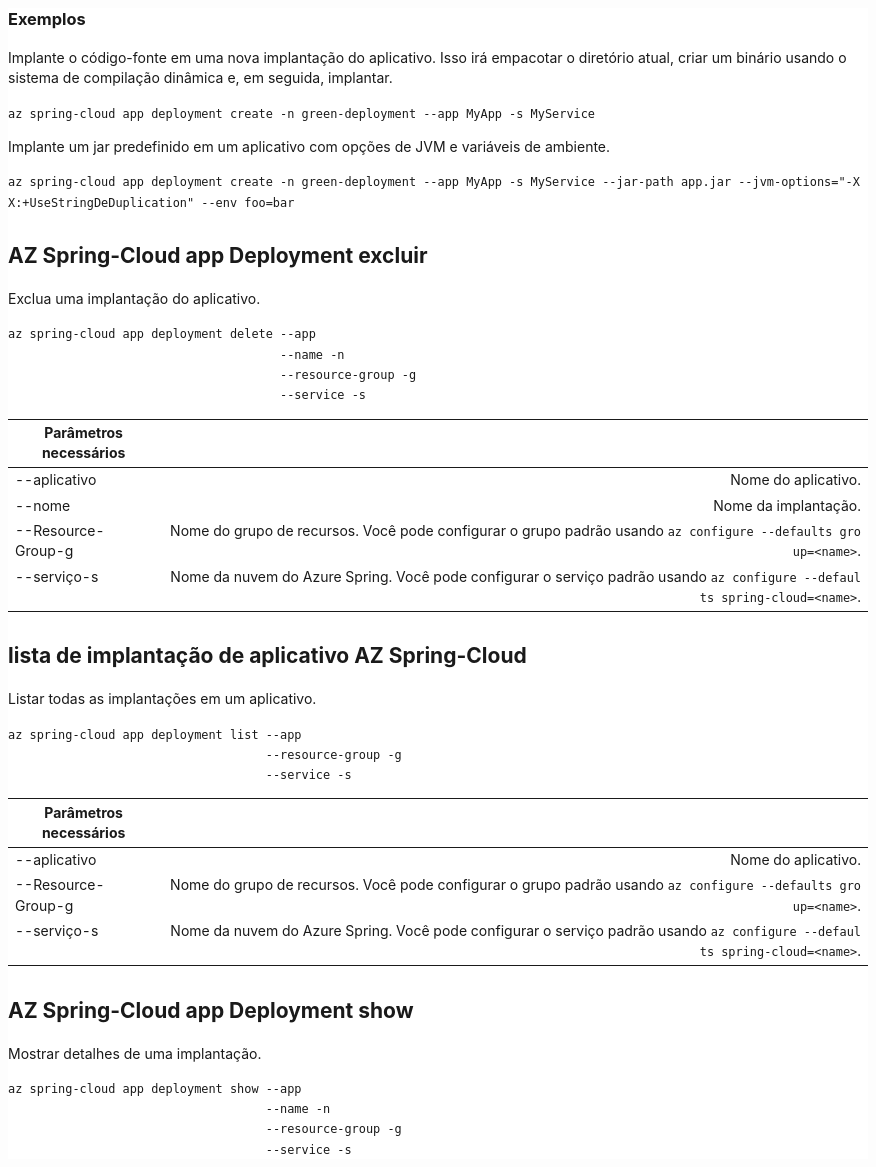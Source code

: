 ### <a name="examples"></a>Exemplos

Implante o código-fonte em uma nova implantação do aplicativo.  Isso irá empacotar o diretório atual, criar um binário usando o sistema de compilação dinâmica e, em seguida, implantar.

```cli
az spring-cloud app deployment create -n green-deployment --app MyApp -s MyService
```

Implante um jar predefinido em um aplicativo com opções de JVM e variáveis de ambiente.

```cli
az spring-cloud app deployment create -n green-deployment --app MyApp -s MyService --jar-path app.jar --jvm-options="-XX:+UseStringDeDuplication" --env foo=bar
```

## <a name="az-spring-cloud-app-deployment-delete"></a>AZ Spring-Cloud app Deployment excluir

Exclua uma implantação do aplicativo.

```cli
az spring-cloud app deployment delete --app
                                      --name -n
                                      --resource-group -g
                                      --service -s
```

| Parâmetros necessários | |
| --- | ---: |
| --aplicativo | Nome do aplicativo. |
| --nome | Nome da implantação. |
| --Resource-Group-g | Nome do grupo de recursos.  Você pode configurar o grupo padrão usando `az configure --defaults group=<name>`. |
| --serviço-s | Nome da nuvem do Azure Spring.  Você pode configurar o serviço padrão usando `az configure --defaults spring-cloud=<name>`. |

## <a name="az-spring-cloud-app-deployment-list"></a>lista de implantação de aplicativo AZ Spring-Cloud

Listar todas as implantações em um aplicativo.

```cli
az spring-cloud app deployment list --app
                                    --resource-group -g
                                    --service -s
```

| Parâmetros necessários | |
| --- | ---: |
| --aplicativo | Nome do aplicativo. |
| --Resource-Group-g | Nome do grupo de recursos.  Você pode configurar o grupo padrão usando `az configure --defaults group=<name>`. |
| --serviço-s | Nome da nuvem do Azure Spring.  Você pode configurar o serviço padrão usando `az configure --defaults spring-cloud=<name>`. |

## <a name="az-spring-cloud-app-deployment-show"></a>AZ Spring-Cloud app Deployment show

Mostrar detalhes de uma implantação.

```cli
az spring-cloud app deployment show --app
                                    --name -n
                                    --resource-group -g
                                    --service -s
```
